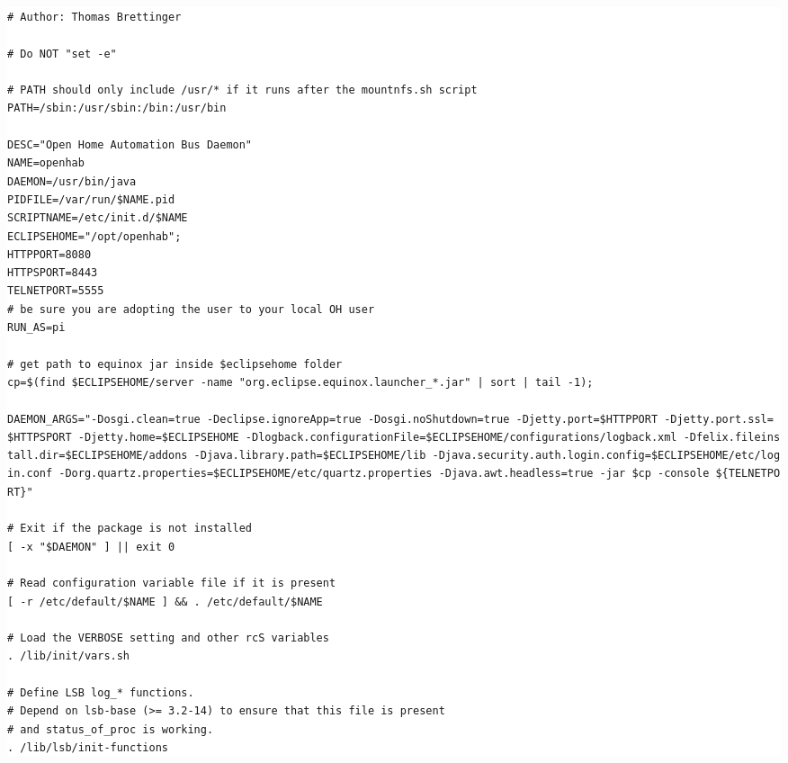     # Author: Thomas Brettinger

    # Do NOT "set -e"

    # PATH should only include /usr/* if it runs after the mountnfs.sh script
    PATH=/sbin:/usr/sbin:/bin:/usr/bin

    DESC="Open Home Automation Bus Daemon"
    NAME=openhab
    DAEMON=/usr/bin/java
    PIDFILE=/var/run/$NAME.pid
    SCRIPTNAME=/etc/init.d/$NAME
    ECLIPSEHOME="/opt/openhab";
    HTTPPORT=8080
    HTTPSPORT=8443
    TELNETPORT=5555
    # be sure you are adopting the user to your local OH user
    RUN_AS=pi

    # get path to equinox jar inside $eclipsehome folder
    cp=$(find $ECLIPSEHOME/server -name "org.eclipse.equinox.launcher_*.jar" | sort | tail -1);

    DAEMON_ARGS="-Dosgi.clean=true -Declipse.ignoreApp=true -Dosgi.noShutdown=true -Djetty.port=$HTTPPORT -Djetty.port.ssl=$HTTPSPORT -Djetty.home=$ECLIPSEHOME -Dlogback.configurationFile=$ECLIPSEHOME/configurations/logback.xml -Dfelix.fileinstall.dir=$ECLIPSEHOME/addons -Djava.library.path=$ECLIPSEHOME/lib -Djava.security.auth.login.config=$ECLIPSEHOME/etc/login.conf -Dorg.quartz.properties=$ECLIPSEHOME/etc/quartz.properties -Djava.awt.headless=true -jar $cp -console ${TELNETPORT}"

    # Exit if the package is not installed
    [ -x "$DAEMON" ] || exit 0

    # Read configuration variable file if it is present
    [ -r /etc/default/$NAME ] && . /etc/default/$NAME

    # Load the VERBOSE setting and other rcS variables
    . /lib/init/vars.sh

    # Define LSB log_* functions.
    # Depend on lsb-base (>= 3.2-14) to ensure that this file is present
    # and status_of_proc is working.
    . /lib/lsb/init-functions
